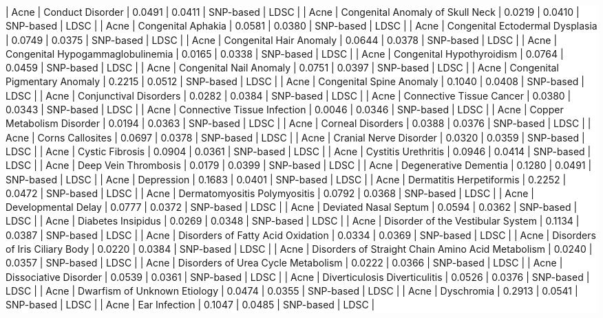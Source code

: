 | Acne                     | Conduct Disorder                                  | 0\.0491   | 0\.0411 | SNP\-based | LDSC |
| Acne                     | Congenital Anomaly of Skull Neck                  | 0\.0219   | 0\.0410 | SNP\-based | LDSC |
| Acne                     | Congenital Aphakia                                | 0\.0581   | 0\.0380 | SNP\-based | LDSC |
| Acne                     | Congenital Ectodermal Dysplasia                   | 0\.0749   | 0\.0375 | SNP\-based | LDSC |
| Acne                     | Congenital Hair Anomaly                           | 0\.0644   | 0\.0378 | SNP\-based | LDSC |
| Acne                     | Congenital Hypogammaglobulinemia                  | 0\.0165   | 0\.0338 | SNP\-based | LDSC |
| Acne                     | Congenital Hypothyroidism                         | 0\.0764   | 0\.0459 | SNP\-based | LDSC |
| Acne                     | Congenital Nail Anomaly                           | 0\.0751   | 0\.0397 | SNP\-based | LDSC |
| Acne                     | Congenital Pigmentary Anomaly                     | 0\.2215   | 0\.0512 | SNP\-based | LDSC |
| Acne                     | Congenital Spine Anomaly                          | 0\.1040   | 0\.0408 | SNP\-based | LDSC |
| Acne                     | Conjunctival Disorders                            | 0\.0282   | 0\.0384 | SNP\-based | LDSC |
| Acne                     | Connective Tissue Cancer                          | 0\.0380   | 0\.0343 | SNP\-based | LDSC |
| Acne                     | Connective Tissue Infection                       | 0\.0046   | 0\.0346 | SNP\-based | LDSC |
| Acne                     | Copper Metabolism Disorder                        | 0\.0194   | 0\.0363 | SNP\-based | LDSC |
| Acne                     | Corneal Disorders                                 | 0\.0388   | 0\.0376 | SNP\-based | LDSC |
| Acne                     | Corns Callosites                                  | 0\.0697   | 0\.0378 | SNP\-based | LDSC |
| Acne                     | Cranial Nerve Disorder                            | 0\.0320   | 0\.0359 | SNP\-based | LDSC |
| Acne                     | Cystic Fibrosis                                   | 0\.0904   | 0\.0361 | SNP\-based | LDSC |
| Acne                     | Cystitis Urethritis                               | 0\.0946   | 0\.0414 | SNP\-based | LDSC |
| Acne                     | Deep Vein Thrombosis                              | 0\.0179   | 0\.0399 | SNP\-based | LDSC |
| Acne                     | Degenerative Dementia                             | 0\.1280   | 0\.0491 | SNP\-based | LDSC |
| Acne                     | Depression                                        | 0\.1683   | 0\.0401 | SNP\-based | LDSC |
| Acne                     | Dermatitis Herpetiformis                          | 0\.2252   | 0\.0472 | SNP\-based | LDSC |
| Acne                     | Dermatomyositis Polymyositis                      | 0\.0792   | 0\.0368 | SNP\-based | LDSC |
| Acne                     | Developmental Delay                               | 0\.0777   | 0\.0372 | SNP\-based | LDSC |
| Acne                     | Deviated Nasal Septum                             | 0\.0594   | 0\.0362 | SNP\-based | LDSC |
| Acne                     | Diabetes Insipidus                                | 0\.0269   | 0\.0348 | SNP\-based | LDSC |
| Acne                     | Disorder of the Vestibular System                 | 0\.1134   | 0\.0387 | SNP\-based | LDSC |
| Acne                     | Disorders of Fatty Acid Oxidation                 | 0\.0334   | 0\.0369 | SNP\-based | LDSC |
| Acne                     | Disorders of Iris Ciliary Body                    | 0\.0220   | 0\.0384 | SNP\-based | LDSC |
| Acne                     | Disorders of Straight Chain Amino Acid Metabolism | 0\.0240   | 0\.0357 | SNP\-based | LDSC |
| Acne                     | Disorders of Urea Cycle Metabolism                | 0\.0222   | 0\.0366 | SNP\-based | LDSC |
| Acne                     | Dissociative Disorder                             | 0\.0539   | 0\.0361 | SNP\-based | LDSC |
| Acne                     | Diverticulosis Diverticulitis                     | 0\.0526   | 0\.0376 | SNP\-based | LDSC |
| Acne                     | Dwarfism of Unknown Etiology                      | 0\.0474   | 0\.0355 | SNP\-based | LDSC |
| Acne                     | Dyschromia                                        | 0\.2913   | 0\.0541 | SNP\-based | LDSC |
| Acne                     | Ear Infection                                     | 0\.1047   | 0\.0485 | SNP\-based | LDSC |